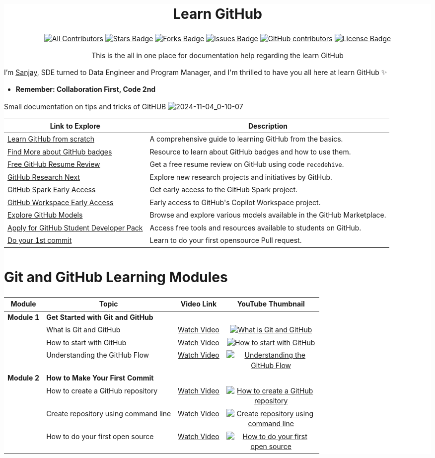 


<h1 align="center">Learn GitHub</h1>
<div align="center">
  


[![All Contributors](https://img.shields.io/badge/all_contributors-1-orange.svg?style=flat-square)](#contributors-)
<a href="https://github.com/sanjay-kv/Learn-GitHub/stargazers"><img src="https://img.shields.io/github/stars/sanjay-kv/Learn-GitHub" alt="Stars Badge"/></a>
<a href="https://github.com/sanjay-kv/Learn-GitHub/network/members"><img src="https://img.shields.io/github/forks/sanjay-kv/Learn-GitHub" alt="Forks Badge"/></a>
<a href="https://github.com/sanjay-kv/Learn-GitHub/issues"><img src="https://img.shields.io/github/issues/sanjay-kv/Learn-GitHub" alt="Issues Badge"/></a>
<a href="https://github.com/sanjay-kv/Learn-GitHub/graphs/contributors"><img alt="GitHub contributors" src="https://img.shields.io/github/contributors/sanjay-kv/Learn-GitHub?color=2b9348"></a>
<a href="https://github.com/sanjay-kv/Learn-GitHub/blob/master/LICENSE"><img src="https://img.shields.io/github/license/sanjay-kv/Learn-GitHub?color=2b9348" alt="License Badge"/></a>


This is the all in one place for documentation help regarding the learn GitHub
</div>


I’m [Sanjay](https://github.com/sanjay-kv), SDE turned to Data Engineer and Program Manager, and I'm thrilled to have you all here at learn GitHub ✨
 - **Remember: Collaboration First, Code 2nd**

Small documentation on tips and tricks of GitHUB
![2024-11-04_0-10-07](https://github.com/user-attachments/assets/34db8182-e864-49a5-b7cb-43702e87e657)


| Link to Explore                                    | Description                                                                                     |
|----------------------------------------------------|-------------------------------------------------------------------------------------------------|
| [Learn GitHub from scratch](https://skills.github.com/) | A comprehensive guide to learning GitHub from the basics.                                      |
| [Find More about GitHub badges](https://recodehive.github.io/awesome-github-profiles/pages/githubbadge.html) | Resource to learn about GitHub badges and how to use them.                                     |
| [Free GitHub Resume Review](https://topmate.io/sanjaykv/1135910/pay) | Get a free resume review on GitHub using code `recodehive`.                                    |
| [GitHub Research Next](https://githubnext.com/)    | Explore new research projects and initiatives by GitHub.                                       |
| [GitHub Spark Early Access](https://githubnext.com/projects/github-spark/) | Get early access to the GitHub Spark project.                                                  |
| [GitHub Workspace Early Access](https://githubnext.com/projects/copilot-workspace/) | Early access to GitHub's Copilot Workspace project.                                            |
| [Explore GitHub Models](https://github.com/marketplace/models) | Browse and explore various models available in the GitHub Marketplace.                         |
| [Apply for GitHub Student Developer Pack](https://education.github.com/pack) | Access free tools and resources available to students on GitHub.                               |
| [Do your 1st commit](https://github.com/sanjay-kv/Open-source-Practice) | Learn to do your first opensource Pull request.                               |


# Git and GitHub Learning Modules

| Module               | Topic                                         | Video Link | YouTube Thumbnail |
|----------------------|-----------------------------------------------|------------|-------------------|
| **Module 1**         | **Get Started with Git and GitHub**           |            |                   |
|                      | What is Git and GitHub                        | [Watch Video](https://youtu.be/bFHwtm6FQ4c) | <div align="center"><a href="https://youtu.be/bFHwtm6FQ4c"><img src="https://img.youtube.com/vi/bFHwtm6FQ4c/0.jpg" alt="What is Git and GitHub" style="width:60%;max-width:180px;"></a></div> |
|                      | How to start with GitHub                      | [Watch Video](https://youtu.be/GrTV59Y84S8) | <div align="center"><a href="https://youtu.be/GrTV59Y84S8"><img src="https://img.youtube.com/vi/GrTV59Y84S8/0.jpg" alt="How to start with GitHub" style="width:60%;max-width:180px;"></a></div> |
|                      | Understanding the GitHub Flow                 | [Watch Video](https://youtu.be/jE8nqWSbUQs) | <div align="center"><a href="https://youtu.be/jE8nqWSbUQs"><img src="https://img.youtube.com/vi/jE8nqWSbUQs/0.jpg" alt="Understanding the GitHub Flow" style="width:60%;max-width:180px;"></a></div> |
| **Module 2**         | **How to Make Your First Commit**             |            |                   |
|                      | How to create a GitHub repository             | [Watch Video](https://youtu.be/XWjx-RjmhRM) | <div align="center"><a href="https://youtu.be/XWjx-RjmhRM"><img src="https://img.youtube.com/vi/XWjx-RjmhRM/0.jpg" alt="How to create a GitHub repository" style="width:60%;max-width:180px;"></a></div> |
|                      | Create repository using command line          | [Watch Video](https://youtu.be/DO38CZcw5pg) | <div align="center"><a href="https://youtu.be/DO38CZcw5pg"><img src="https://img.youtube.com/vi/DO38CZcw5pg/0.jpg" alt="Create repository using command line" style="width:60%;max-width:180px;"></a></div> |
|                      | How to do your first open source              | [Watch Video](https://youtu.be/R7NReLBCT_8) | <div align="center"><a href="https://youtu.be/R7NReLBCT_8"><img src="https://img.youtube.com/vi/R7NReLBCT_8/0.jpg" alt="How to do your first open source" style="width:60%;max-width:180px;"></a></div> |